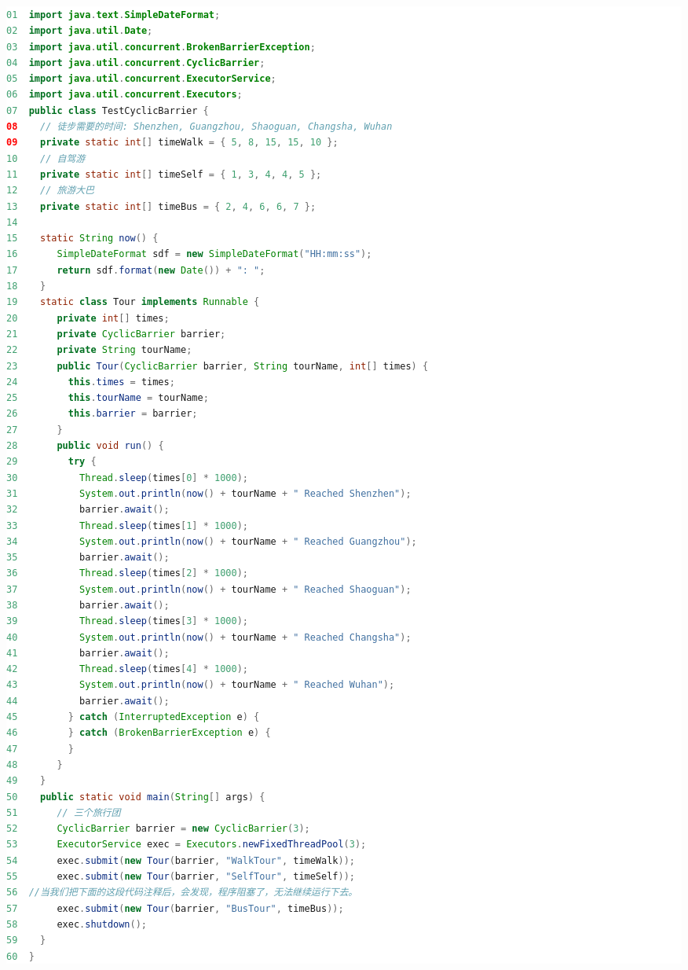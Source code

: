 ```java
01	import java.text.SimpleDateFormat;
02	import java.util.Date;
03	import java.util.concurrent.BrokenBarrierException;
04	import java.util.concurrent.CyclicBarrier;
05	import java.util.concurrent.ExecutorService;
06	import java.util.concurrent.Executors;
07	public class TestCyclicBarrier {
08	  // 徒步需要的时间: Shenzhen, Guangzhou, Shaoguan, Changsha, Wuhan
09	  private static int[] timeWalk = { 5, 8, 15, 15, 10 };
10	  // 自驾游
11	  private static int[] timeSelf = { 1, 3, 4, 4, 5 };
12	  // 旅游大巴
13	  private static int[] timeBus = { 2, 4, 6, 6, 7 };
14	   
15	  static String now() {
16	     SimpleDateFormat sdf = new SimpleDateFormat("HH:mm:ss");
17	     return sdf.format(new Date()) + ": ";
18	  }
19	  static class Tour implements Runnable {
20	     private int[] times;
21	     private CyclicBarrier barrier;
22	     private String tourName;
23	     public Tour(CyclicBarrier barrier, String tourName, int[] times) {
24	       this.times = times;
25	       this.tourName = tourName;
26	       this.barrier = barrier;
27	     }
28	     public void run() {
29	       try {
30	         Thread.sleep(times[0] * 1000);
31	         System.out.println(now() + tourName + " Reached Shenzhen");
32	         barrier.await();
33	         Thread.sleep(times[1] * 1000);
34	         System.out.println(now() + tourName + " Reached Guangzhou");
35	         barrier.await();
36	         Thread.sleep(times[2] * 1000);
37	         System.out.println(now() + tourName + " Reached Shaoguan");
38	         barrier.await();
39	         Thread.sleep(times[3] * 1000);
40	         System.out.println(now() + tourName + " Reached Changsha");
41	         barrier.await();
42	         Thread.sleep(times[4] * 1000);
43	         System.out.println(now() + tourName + " Reached Wuhan");
44	         barrier.await();
45	       } catch (InterruptedException e) {
46	       } catch (BrokenBarrierException e) {
47	       }
48	     }
49	  }
50	  public static void main(String[] args) {
51	     // 三个旅行团
52	     CyclicBarrier barrier = new CyclicBarrier(3);
53	     ExecutorService exec = Executors.newFixedThreadPool(3);
54	     exec.submit(new Tour(barrier, "WalkTour", timeWalk));
55	     exec.submit(new Tour(barrier, "SelfTour", timeSelf));
56	//当我们把下面的这段代码注释后，会发现，程序阻塞了，无法继续运行下去。
57	     exec.submit(new Tour(barrier, "BusTour", timeBus));
58	     exec.shutdown();
59	  }
60	}
```
